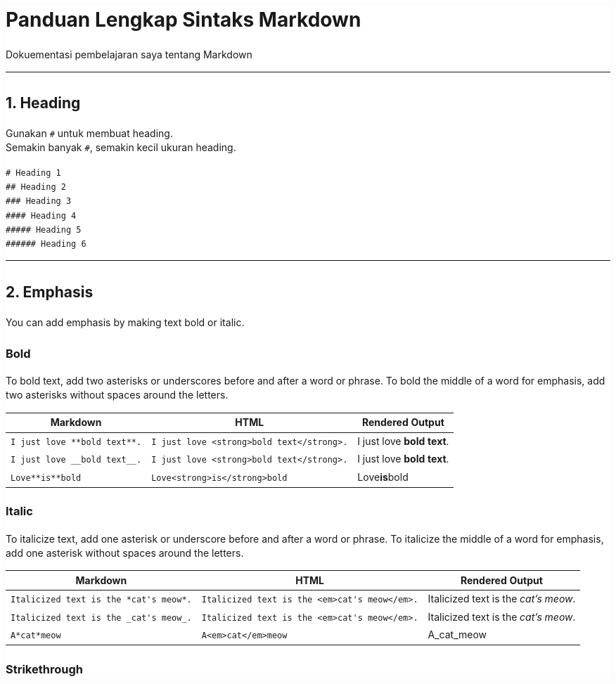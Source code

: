 # Panduan Lengkap Sintaks Markdown

Dokuementasi pembelajaran saya tentang Markdown

---
## 1. **Heading**

Gunakan `#` untuk membuat heading.  
Semakin banyak `#`, semakin kecil ukuran heading.

```
# Heading 1
## Heading 2
### Heading 3
#### Heading 4
##### Heading 5
###### Heading 6
```

---
## 2. **Emphasis**

You can add emphasis by making text bold or italic.

### Bold[](https://www.markdownguide.org/basic-syntax/#bold)

To bold text, add two asterisks or underscores before and after a word or phrase. To bold the middle of a word for emphasis, add two asterisks without spaces around the letters.

|Markdown|HTML|Rendered Output|
|---|---|---|
|`I just love **bold text**.`|`I just love <strong>bold text</strong>.`|I just love **bold text**.|
|`I just love __bold text__.`|`I just love <strong>bold text</strong>.`|I just love **bold text**.|
|`Love**is**bold`|`Love<strong>is</strong>bold`|Love**is**bold|
### Italic[](https://www.markdownguide.org/basic-syntax/#italic)

To italicize text, add one asterisk or underscore before and after a word or phrase. To italicize the middle of a word for emphasis, add one asterisk without spaces around the letters.

|Markdown|HTML|Rendered Output|
|---|---|---|
|`Italicized text is the *cat's meow*.`|`Italicized text is the <em>cat's meow</em>.`|Italicized text is the _cat’s meow_.|
|`Italicized text is the _cat's meow_.`|`Italicized text is the <em>cat's meow</em>.`|Italicized text is the _cat’s meow_.|
|`A*cat*meow`|`A<em>cat</em>meow`|A_cat_meow|
### Strikethrough[](https://www.markdownguide.org/basic-syntax/#strikethrough)
